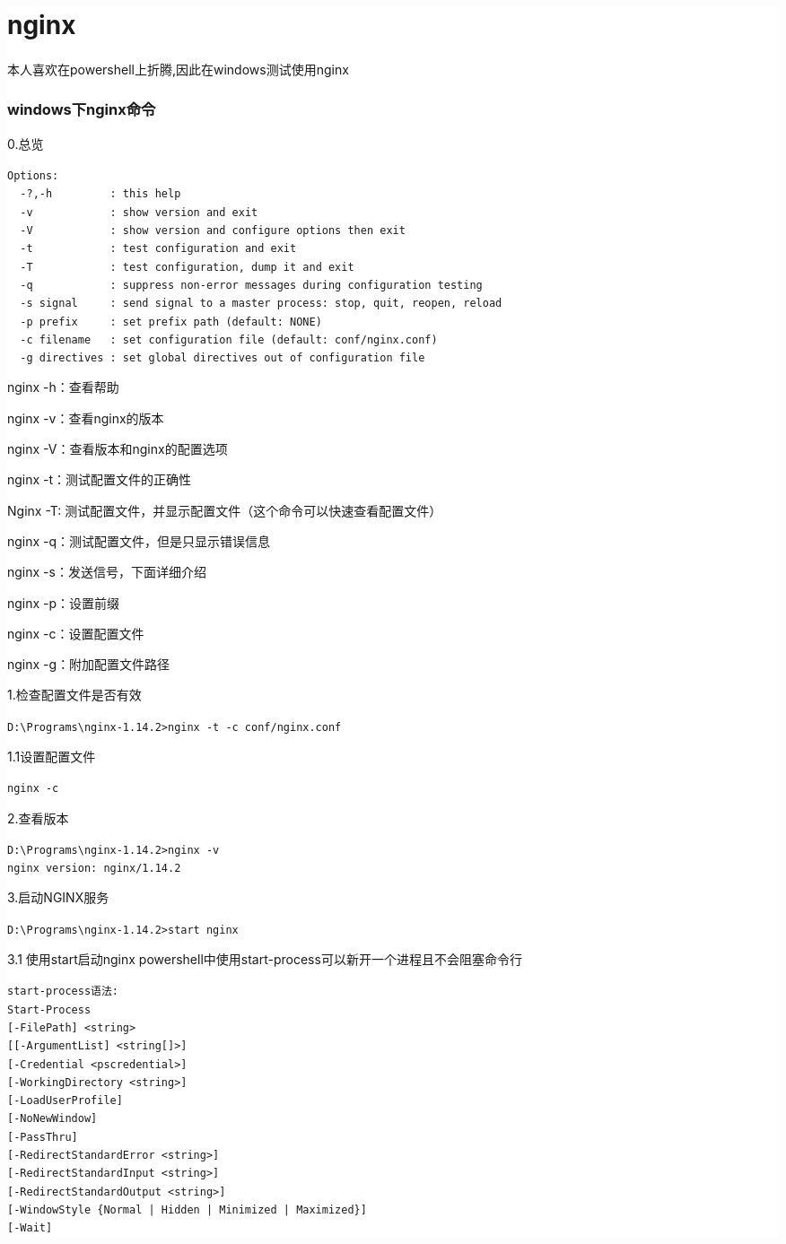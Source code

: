 # nginx
本人喜欢在powershell上折腾,因此在windows测试使用nginx

### windows下nginx命令
0.总览

	Options:
	  -?,-h         : this help
	  -v            : show version and exit
	  -V            : show version and configure options then exit
	  -t            : test configuration and exit
	  -T            : test configuration, dump it and exit
	  -q            : suppress non-error messages during configuration testing     
	  -s signal     : send signal to a master process: stop, quit, reopen, reload  
	  -p prefix     : set prefix path (default: NONE)
	  -c filename   : set configuration file (default: conf/nginx.conf)
	  -g directives : set global directives out of configuration file

nginx -h：查看帮助

nginx -v：查看nginx的版本

nginx -V：查看版本和nginx的配置选项

nginx -t：测试配置文件的正确性

Nginx -T: 测试配置文件，并显示配置文件（这个命令可以快速查看配置文件）

nginx -q：测试配置文件，但是只显示错误信息

nginx -s：发送信号，下面详细介绍

nginx -p：设置前缀

nginx -c：设置配置文件

nginx -g：附加配置文件路径

1.检查配置文件是否有效
	
	D:\Programs\nginx-1.14.2>nginx -t -c conf/nginx.conf

1.1设置配置文件

	nginx -c

2.查看版本

	D:\Programs\nginx-1.14.2>nginx -v
	nginx version: nginx/1.14.2
3.启动NGINX服务

	D:\Programs\nginx-1.14.2>start nginx
3.1 使用start启动nginx
powershell中使用start-process可以新开一个进程且不会阻塞命令行
	
	start-process语法:
	Start-Process   
	[-FilePath] <string>   
	[[-ArgumentList] <string[]>]   
	[-Credential <pscredential>]   
	[-WorkingDirectory <string>]   
	[-LoadUserProfile]   
	[-NoNewWindow]   
	[-PassThru]   
	[-RedirectStandardError <string>]   
	[-RedirectStandardInput <string>]   
	[-RedirectStandardOutput <string>]   
	[-WindowStyle {Normal | Hidden | Minimized | Maximized}]   
	[-Wait]  